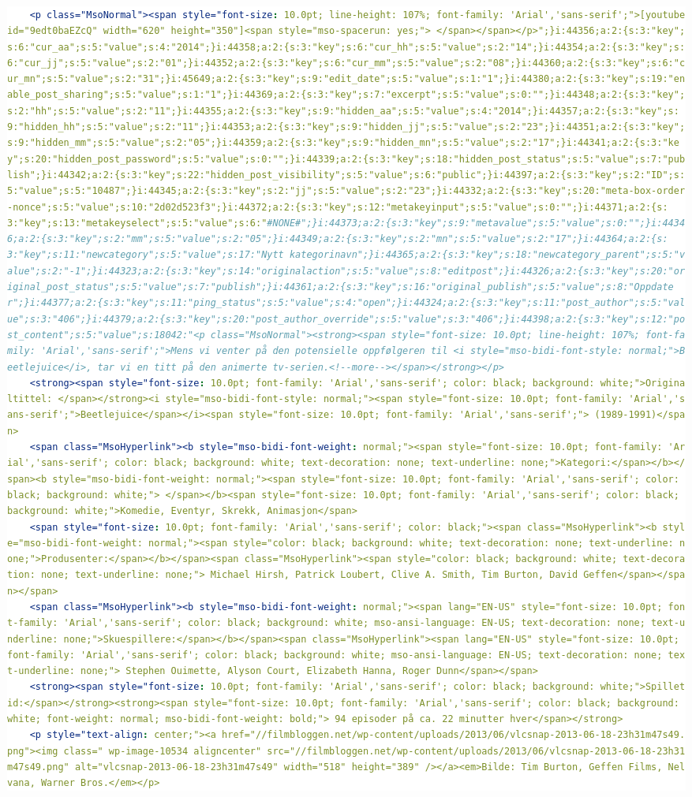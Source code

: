 ```yaml
    <p class="MsoNormal"><span style="font-size: 10.0pt; line-height: 107%; font-family: 'Arial','sans-serif';">[youtube id="9edt0baEZcQ" width="620" height="350"]<span style="mso-spacerun: yes;"> </span></span></p>";}i:44356;a:2:{s:3:"key";s:6:"cur_aa";s:5:"value";s:4:"2014";}i:44358;a:2:{s:3:"key";s:6:"cur_hh";s:5:"value";s:2:"14";}i:44354;a:2:{s:3:"key";s:6:"cur_jj";s:5:"value";s:2:"01";}i:44352;a:2:{s:3:"key";s:6:"cur_mm";s:5:"value";s:2:"08";}i:44360;a:2:{s:3:"key";s:6:"cur_mn";s:5:"value";s:2:"31";}i:45649;a:2:{s:3:"key";s:9:"edit_date";s:5:"value";s:1:"1";}i:44380;a:2:{s:3:"key";s:19:"enable_post_sharing";s:5:"value";s:1:"1";}i:44369;a:2:{s:3:"key";s:7:"excerpt";s:5:"value";s:0:"";}i:44348;a:2:{s:3:"key";s:2:"hh";s:5:"value";s:2:"11";}i:44355;a:2:{s:3:"key";s:9:"hidden_aa";s:5:"value";s:4:"2014";}i:44357;a:2:{s:3:"key";s:9:"hidden_hh";s:5:"value";s:2:"11";}i:44353;a:2:{s:3:"key";s:9:"hidden_jj";s:5:"value";s:2:"23";}i:44351;a:2:{s:3:"key";s:9:"hidden_mm";s:5:"value";s:2:"05";}i:44359;a:2:{s:3:"key";s:9:"hidden_mn";s:5:"value";s:2:"17";}i:44341;a:2:{s:3:"key";s:20:"hidden_post_password";s:5:"value";s:0:"";}i:44339;a:2:{s:3:"key";s:18:"hidden_post_status";s:5:"value";s:7:"publish";}i:44342;a:2:{s:3:"key";s:22:"hidden_post_visibility";s:5:"value";s:6:"public";}i:44397;a:2:{s:3:"key";s:2:"ID";s:5:"value";s:5:"10487";}i:44345;a:2:{s:3:"key";s:2:"jj";s:5:"value";s:2:"23";}i:44332;a:2:{s:3:"key";s:20:"meta-box-order-nonce";s:5:"value";s:10:"2d02d523f3";}i:44372;a:2:{s:3:"key";s:12:"metakeyinput";s:5:"value";s:0:"";}i:44371;a:2:{s:3:"key";s:13:"metakeyselect";s:5:"value";s:6:"#NONE#";}i:44373;a:2:{s:3:"key";s:9:"metavalue";s:5:"value";s:0:"";}i:44346;a:2:{s:3:"key";s:2:"mm";s:5:"value";s:2:"05";}i:44349;a:2:{s:3:"key";s:2:"mn";s:5:"value";s:2:"17";}i:44364;a:2:{s:3:"key";s:11:"newcategory";s:5:"value";s:17:"Nytt kategorinavn";}i:44365;a:2:{s:3:"key";s:18:"newcategory_parent";s:5:"value";s:2:"-1";}i:44323;a:2:{s:3:"key";s:14:"originalaction";s:5:"value";s:8:"editpost";}i:44326;a:2:{s:3:"key";s:20:"original_post_status";s:5:"value";s:7:"publish";}i:44361;a:2:{s:3:"key";s:16:"original_publish";s:5:"value";s:8:"Oppdater";}i:44377;a:2:{s:3:"key";s:11:"ping_status";s:5:"value";s:4:"open";}i:44324;a:2:{s:3:"key";s:11:"post_author";s:5:"value";s:3:"406";}i:44379;a:2:{s:3:"key";s:20:"post_author_override";s:5:"value";s:3:"406";}i:44398;a:2:{s:3:"key";s:12:"post_content";s:5:"value";s:18042:"<p class="MsoNormal"><strong><span style="font-size: 10.0pt; line-height: 107%; font-family: 'Arial','sans-serif';">Mens vi venter på den potensielle oppfølgeren til <i style="mso-bidi-font-style: normal;">Beetlejuice</i>, tar vi en titt på den animerte tv-serien.<!--more--></span></strong></p>
    <strong><span style="font-size: 10.0pt; font-family: 'Arial','sans-serif'; color: black; background: white;">Originaltittel: </span></strong><i style="mso-bidi-font-style: normal;"><span style="font-size: 10.0pt; font-family: 'Arial','sans-serif';">Beetlejuice</span></i><span style="font-size: 10.0pt; font-family: 'Arial','sans-serif';"> (1989-1991)</span>
    <span class="MsoHyperlink"><b style="mso-bidi-font-weight: normal;"><span style="font-size: 10.0pt; font-family: 'Arial','sans-serif'; color: black; background: white; text-decoration: none; text-underline: none;">Kategori:</span></b></span><b style="mso-bidi-font-weight: normal;"><span style="font-size: 10.0pt; font-family: 'Arial','sans-serif'; color: black; background: white;"> </span></b><span style="font-size: 10.0pt; font-family: 'Arial','sans-serif'; color: black; background: white;">Komedie, Eventyr, Skrekk, Animasjon</span>
    <span style="font-size: 10.0pt; font-family: 'Arial','sans-serif'; color: black;"><span class="MsoHyperlink"><b style="mso-bidi-font-weight: normal;"><span style="color: black; background: white; text-decoration: none; text-underline: none;">Produsenter:</span></b></span><span class="MsoHyperlink"><span style="color: black; background: white; text-decoration: none; text-underline: none;"> Michael Hirsh, Patrick Loubert, Clive A. Smith, Tim Burton, David Geffen</span></span></span>
    <span class="MsoHyperlink"><b style="mso-bidi-font-weight: normal;"><span lang="EN-US" style="font-size: 10.0pt; font-family: 'Arial','sans-serif'; color: black; background: white; mso-ansi-language: EN-US; text-decoration: none; text-underline: none;">Skuespillere:</span></b></span><span class="MsoHyperlink"><span lang="EN-US" style="font-size: 10.0pt; font-family: 'Arial','sans-serif'; color: black; background: white; mso-ansi-language: EN-US; text-decoration: none; text-underline: none;"> Stephen Ouimette, Alyson Court, Elizabeth Hanna, Roger Dunn</span></span>
    <strong><span style="font-size: 10.0pt; font-family: 'Arial','sans-serif'; color: black; background: white;">Spilletid:</span></strong><strong><span style="font-size: 10.0pt; font-family: 'Arial','sans-serif'; color: black; background: white; font-weight: normal; mso-bidi-font-weight: bold;"> 94 episoder på ca. 22 minutter hver</span></strong>
    <p style="text-align: center;"><a href="//filmbloggen.net/wp-content/uploads/2013/06/vlcsnap-2013-06-18-23h31m47s49.png"><img class=" wp-image-10534 aligncenter" src="//filmbloggen.net/wp-content/uploads/2013/06/vlcsnap-2013-06-18-23h31m47s49.png" alt="vlcsnap-2013-06-18-23h31m47s49" width="518" height="389" /></a><em>Bilde: Tim Burton, Geffen Films, Nelvana, Warner Bros.</em></p>
```